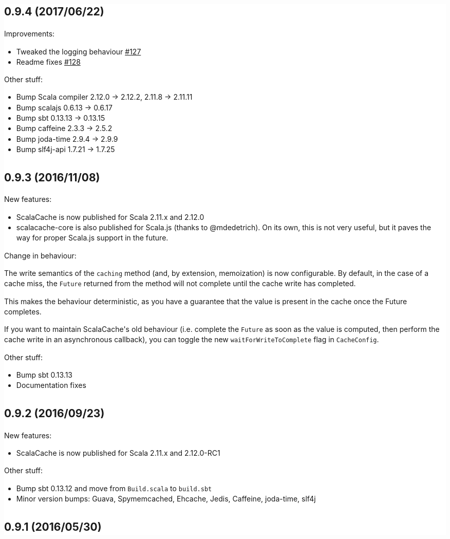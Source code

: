0.9.4 (2017/06/22)
----

Improvements:

* Tweaked the logging behaviour [#127](https://github.com/cb372/scalacache/pull/127)
* Readme fixes [#128](https://github.com/cb372/scalacache/pull/127)

Other stuff:

* Bump Scala compiler 2.12.0 -> 2.12.2, 2.11.8 -> 2.11.11
* Bump scalajs 0.6.13 -> 0.6.17
* Bump sbt 0.13.13 -> 0.13.15
* Bump caffeine 2.3.3 -> 2.5.2
* Bump joda-time 2.9.4 -> 2.9.9
* Bump slf4j-api 1.7.21 -> 1.7.25

0.9.3 (2016/11/08)
----

New features:

* ScalaCache is now published for Scala 2.11.x and 2.12.0
* scalacache-core is also published for Scala.js (thanks to @mdedetrich). On its own, this is not very useful, but it paves the way for proper Scala.js support in the future.

Change in behaviour:

The write semantics of the `caching` method (and, by extension, memoization) is now configurable. By default, in the case of a cache miss, the `Future` returned from the method will not complete until the cache write has completed.

This makes the behaviour deterministic, as you have a guarantee that the value is present in the cache once the Future completes. 

If you want to maintain ScalaCache's old behaviour (i.e. complete the `Future` as soon as the value is computed, then perform the cache write in an asynchronous callback), you can toggle the new `waitForWriteToComplete` flag in `CacheConfig`.

Other stuff:

* Bump sbt 0.13.13
* Documentation fixes

0.9.2 (2016/09/23)
----

New features:

* ScalaCache is now published for Scala 2.11.x and 2.12.0-RC1

Other stuff:

* Bump sbt 0.13.12 and move from `Build.scala` to `build.sbt`
* Minor version bumps: Guava, Spymemcached, Ehcache, Jedis, Caffeine, joda-time, slf4j

0.9.1 (2016/05/30)
----
